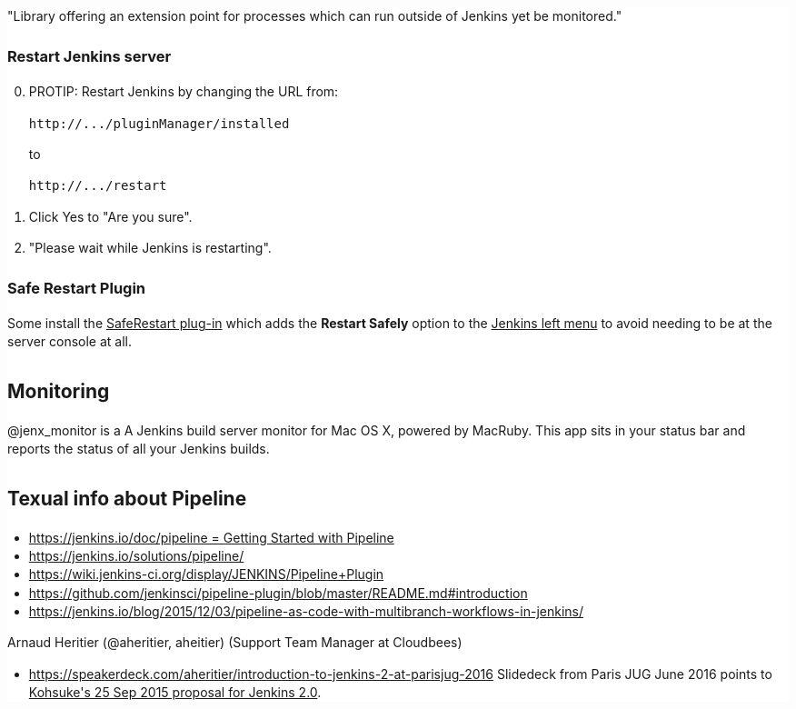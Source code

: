 "Library offering an extension point for processes which can run outside of Jenkins yet be monitored."


### Restart Jenkins server #

0. PROTIP: Restart Jenkins by changing the URL from:

   <pre>
   http://.../pluginManager/installed
   </pre>

   to

   <pre>
   http://.../restart
   </pre>

0. Click Yes to "Are you sure".

0. "Please wait while Jenkins is restarting".


### Safe Restart Plugin #

Some install the 
<a target="_blank" href="https://wiki.jenkins-ci.org/display/JENKINS/SafeRestart+Plugin"> 
SafeRestart plug-in</a> which adds the <strong>Restart Safely</strong> option to the 
<a title="jenkins saferestart_plugin" href="https://cloud.githubusercontent.com/assets/300046/12584913/9681b1d2-c3fe-11e5-9359-e51fc5809734.png">
Jenkins left menu</a> to avoid needing to be at the server console at all.


## Monitoring #

@jenx_monitor
is a A Jenkins build server monitor for Mac OS X, powered by MacRuby. This app sits in your status bar and reports the status of all your Jenkins builds.



## Texual info about Pipeline #

* <a target="_blank" href="https://jenkins.io/doc/pipeline/">
   https://jenkins.io/doc/pipeline = Getting Started with Pipeline</a>
* https://jenkins.io/solutions/pipeline/
* https://wiki.jenkins-ci.org/display/JENKINS/Pipeline+Plugin
* https://github.com/jenkinsci/pipeline-plugin/blob/master/README.md#introduction
* https://jenkins.io/blog/2015/12/03/pipeline-as-code-with-multibranch-workflows-in-jenkins/

Arnaud Heritier (@aheritier, aheitier)
(Support Team Manager at Cloudbees)

   * https://speakerdeck.com/aheritier/introduction-to-jenkins-2-at-parisjug-2016
   Slidedeck from Paris JUG June 2016 points to
   <a target="_blank" href="https://groups.google.com/d/msg/jenkinsci-dev/vbXK7jjekFw/BievO0UxBgAJ"> Kohsuke's 25 Sep 2015 proposal for Jenkins 2.0</a>.
